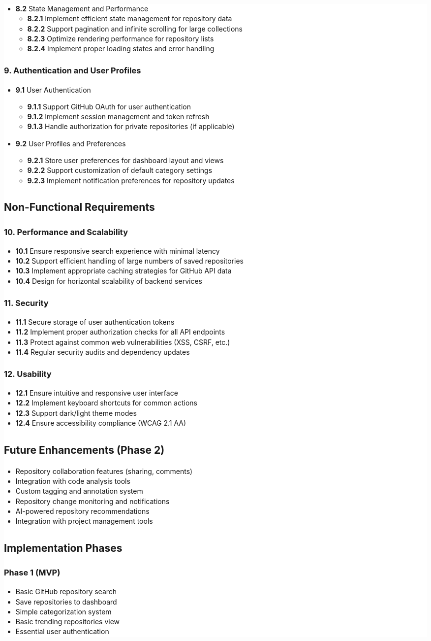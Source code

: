 - **8.2** State Management and Performance
  - **8.2.1** Implement efficient state management for repository data
  - **8.2.2** Support pagination and infinite scrolling for large collections
  - **8.2.3** Optimize rendering performance for repository lists
  - **8.2.4** Implement proper loading states and error handling

### 9. Authentication and User Profiles
- **9.1** User Authentication
  - **9.1.1** Support GitHub OAuth for user authentication
  - **9.1.2** Implement session management and token refresh
  - **9.1.3** Handle authorization for private repositories (if applicable)

- **9.2** User Profiles and Preferences
  - **9.2.1** Store user preferences for dashboard layout and views
  - **9.2.2** Support customization of default category settings
  - **9.2.3** Implement notification preferences for repository updates

## Non-Functional Requirements

### 10. Performance and Scalability
- **10.1** Ensure responsive search experience with minimal latency
- **10.2** Support efficient handling of large numbers of saved repositories
- **10.3** Implement appropriate caching strategies for GitHub API data
- **10.4** Design for horizontal scalability of backend services

### 11. Security
- **11.1** Secure storage of user authentication tokens
- **11.2** Implement proper authorization checks for all API endpoints
- **11.3** Protect against common web vulnerabilities (XSS, CSRF, etc.)
- **11.4** Regular security audits and dependency updates

### 12. Usability
- **12.1** Ensure intuitive and responsive user interface
- **12.2** Implement keyboard shortcuts for common actions
- **12.3** Support dark/light theme modes
- **12.4** Ensure accessibility compliance (WCAG 2.1 AA)

## Future Enhancements (Phase 2)
- Repository collaboration features (sharing, comments)
- Integration with code analysis tools
- Custom tagging and annotation system
- Repository change monitoring and notifications
- AI-powered repository recommendations
- Integration with project management tools

## Implementation Phases

### Phase 1 (MVP)
- Basic GitHub repository search
- Save repositories to dashboard
- Simple categorization system
- Basic trending repositories view
- Essential user authentication
